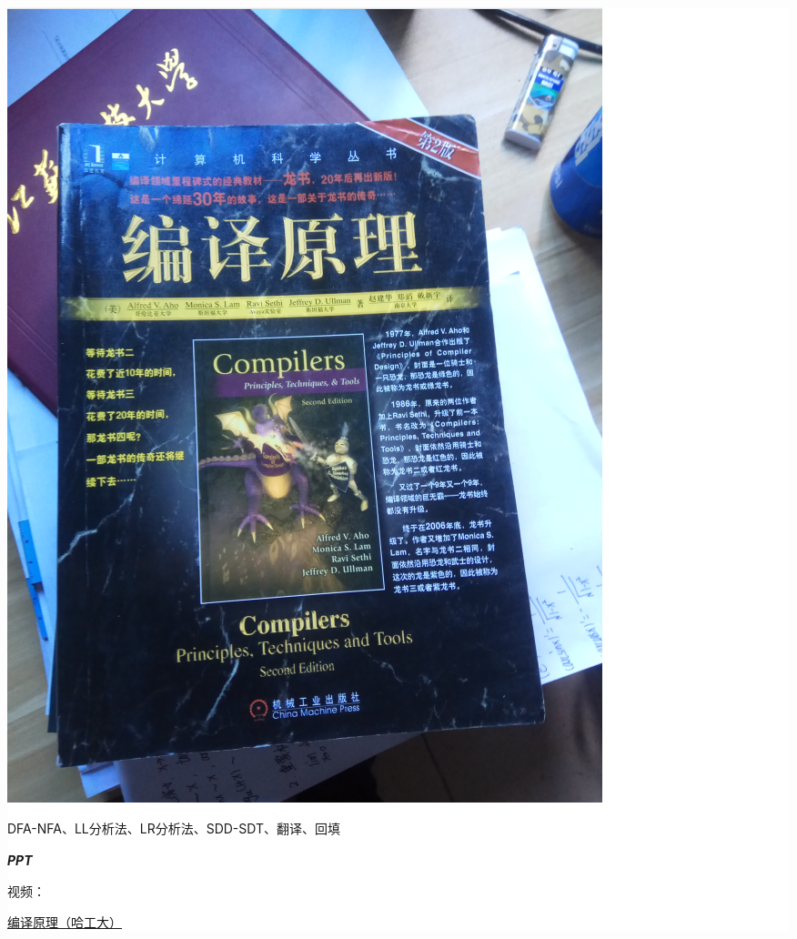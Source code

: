 <img src="./image/njucs_compilers.png" rel="封面" />

DFA-NFA、LL分析法、LR分析法、SDD-SDT、翻译、回填

***PPT***

视频：

<a href="https://www.bilibili.com/video/av17649289">编译原理（哈工大）</a>
